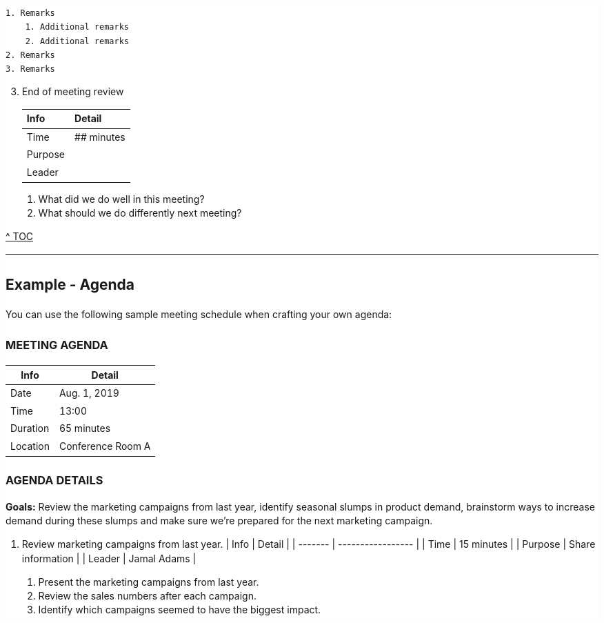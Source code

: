     1. Remarks
        1. Additional remarks
        2. Additional remarks
    2. Remarks
    3. Remarks

3. End of meeting review

   | Info    | Detail     |
   | ------- | ---------- |
   | Time    | ## minutes |
   | Purpose |            |
   | Leader  |            |

   1. What did we do well in this meeting?  
   2. What should we do differently next meeting?  

[^ TOC](#table-of-contents)  

***

## Example - Agenda
You can use the following sample meeting schedule when crafting your own agenda:

### MEETING AGENDA
| Info     | Detail            |
| -------- | ----------------- |
| Date     | Aug. 1, 2019      |
| Time     | 13:00             |
| Duration | 65 minutes        |
| Location | Conference Room A |

### AGENDA DETAILS
**Goals:** Review the marketing campaigns from last year, identify seasonal slumps in product demand, brainstorm ways to increase demand during these slumps and make sure we’re prepared for the next marketing campaign.

1. Review marketing campaigns from last year.
   | Info    | Detail            |
   | ------- | ----------------- |
   | Time    | 15 minutes        |
   | Purpose | Share information |
   | Leader  | Jamal Adams       |

    1. Present the marketing campaigns from last year.
    2. Review the sales numbers after each campaign.
    3. Identify which campaigns seemed to have the biggest impact.
